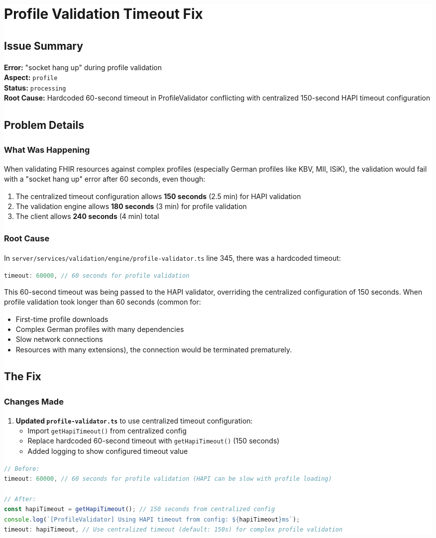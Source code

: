 # Profile Validation Timeout Fix

## Issue Summary

**Error:** "socket hang up" during profile validation  
**Aspect:** `profile`  
**Status:** `processing`  
**Root Cause:** Hardcoded 60-second timeout in ProfileValidator conflicting with centralized 150-second HAPI timeout configuration

## Problem Details

### What Was Happening

When validating FHIR resources against complex profiles (especially German profiles like KBV, MII, ISiK), the validation would fail with a "socket hang up" error after 60 seconds, even though:

1. The centralized timeout configuration allows **150 seconds** (2.5 min) for HAPI validation
2. The validation engine allows **180 seconds** (3 min) for profile validation
3. The client allows **240 seconds** (4 min) total

### Root Cause

In `server/services/validation/engine/profile-validator.ts` line 345, there was a hardcoded timeout:

```typescript
timeout: 60000, // 60 seconds for profile validation
```

This 60-second timeout was being passed to the HAPI validator, overriding the centralized configuration of 150 seconds. When profile validation took longer than 60 seconds (common for:
- First-time profile downloads
- Complex German profiles with many dependencies
- Slow network connections
- Resources with many extensions), the connection would be terminated prematurely.

## The Fix

### Changes Made

1. **Updated `profile-validator.ts`** to use centralized timeout configuration:
   - Import `getHapiTimeout()` from centralized config
   - Replace hardcoded 60-second timeout with `getHapiTimeout()` (150 seconds)
   - Added logging to show configured timeout value

```typescript
// Before:
timeout: 60000, // 60 seconds for profile validation (HAPI can be slow with profile loading)

// After:
const hapiTimeout = getHapiTimeout(); // 150 seconds from centralized config
console.log(`[ProfileValidator] Using HAPI timeout from config: ${hapiTimeout}ms`);
timeout: hapiTimeout, // Use centralized timeout (default: 150s) for complex profile validation
```
